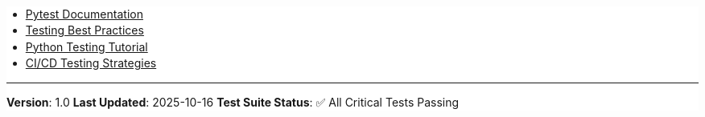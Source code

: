 - [Pytest Documentation](https://docs.pytest.org/)
- [Testing Best Practices](https://docs.pytest.org/en/stable/goodpractices.html)
- [Python Testing Tutorial](https://realpython.com/pytest-python-testing/)
- [CI/CD Testing Strategies](https://www.atlassian.com/continuous-delivery/software-testing/types-of-software-testing)

---

**Version**: 1.0
**Last Updated**: 2025-10-16
**Test Suite Status**: ✅ All Critical Tests Passing
